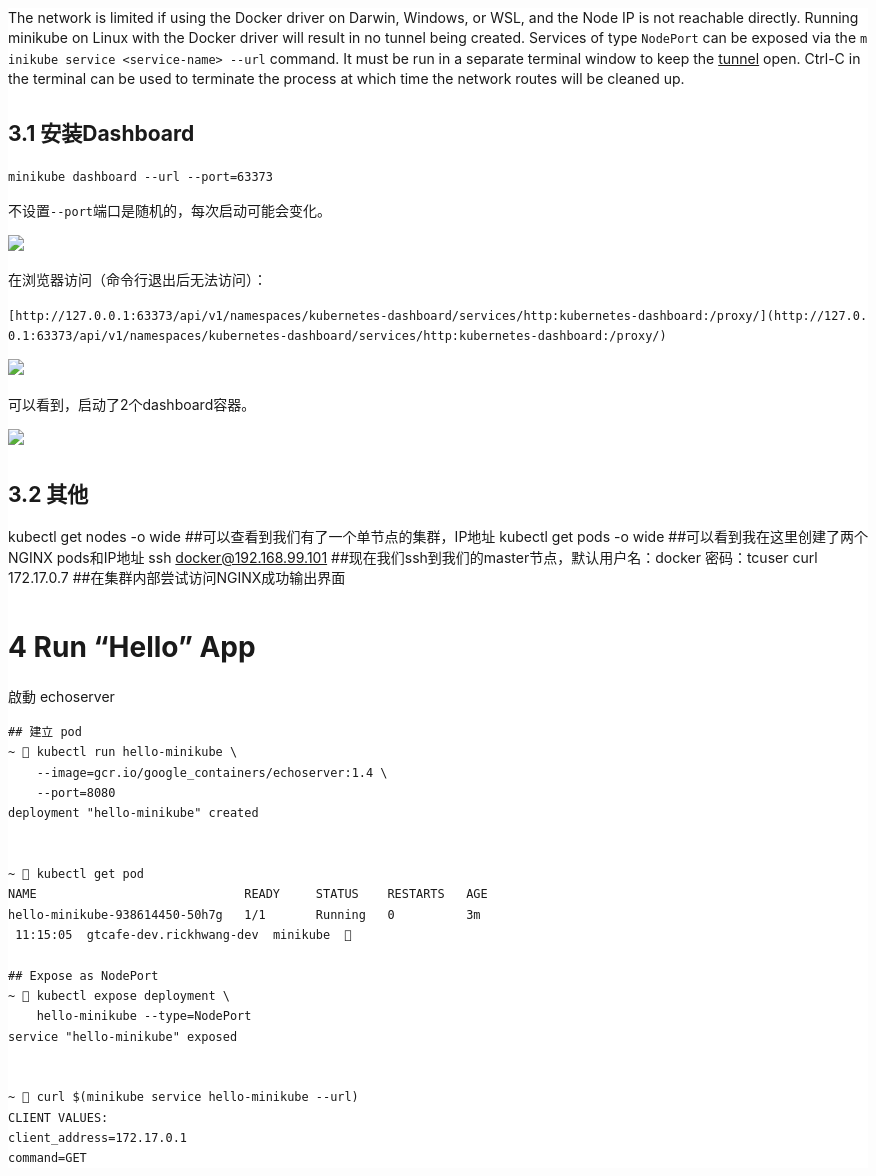 
The network is limited if using the Docker driver on Darwin, Windows, or WSL, and the Node IP is not reachable directly.
Running minikube on Linux with the Docker driver will result in no tunnel being created.
Services of type `NodePort` can be exposed via the `minikube service <service-name> --url` command. It must be run in a separate terminal window to keep the [tunnel](https://en.wikipedia.org/wiki/Port_forwarding#Local_port_forwarding) open. Ctrl-C in the terminal can be used to terminate the process at which time the network routes will be cleaned up.


## 3.1 安装Dashboard


`minikube dashboard --url --port=63373`

不设置`--port`端口是随机的，每次启动可能会变化。

![](https://cdn.nlark.com/yuque/0/2022/png/28915315/1663749917089-fb670ab6-85a3-4180-9190-de757ad7596f.png)

在浏览器访问（命令行退出后无法访问）：

`[http://127.0.0.1:63373/api/v1/namespaces/kubernetes-dashboard/services/http:kubernetes-dashboard:/proxy/](http://127.0.0.1:63373/api/v1/namespaces/kubernetes-dashboard/services/http:kubernetes-dashboard:/proxy/)`

![](https://cdn.nlark.com/yuque/0/2022/png/28915315/1663750453195-0ea2d075-755b-4fbe-925b-5fe53869741b.png)

可以看到，启动了2个dashboard容器。

![](https://cdn.nlark.com/yuque/0/2022/png/28915315/1663750997376-411cbcc2-46a9-440a-b690-3cf4aa1b8780.png)

## 3.2 其他

kubectl get nodes -o wide ##可以查看到我们有了一个单节点的集群，IP地址
kubectl get pods -o wide ##可以看到我在这里创建了两个NGINX pods和IP地址
ssh docker@192.168.99.101 ##现在我们ssh到我们的master节点，默认用户名：docker 密码：tcuser
curl 172.17.0.7    ##在集群内部尝试访问NGINX成功输出界面


# 4 Run “Hello” App

啟動 echoserver

```
## 建立 pod  
~  kubectl run hello-minikube \  
	--image=gcr.io/google_containers/echoserver:1.4 \  
	--port=8080  
deployment "hello-minikube" created  
  
  
~  kubectl get pod  
NAME                             READY     STATUS    RESTARTS   AGE  
hello-minikube-938614450-50h7g   1/1       Running   0          3m  
 11:15:05  gtcafe-dev.rickhwang-dev  minikube    
  
## Expose as NodePort  
~  kubectl expose deployment \  
	hello-minikube --type=NodePort  
service "hello-minikube" exposed  
  
  
~  curl $(minikube service hello-minikube --url)  
CLIENT VALUES:  
client_address=172.17.0.1  
command=GET  
```